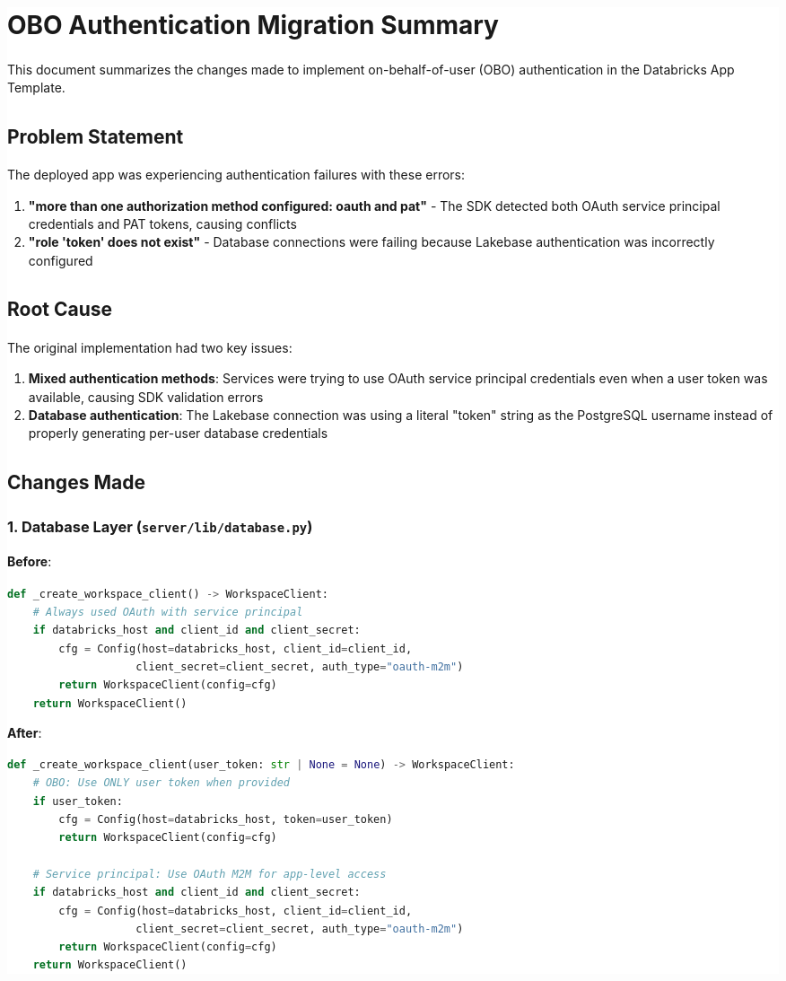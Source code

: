 # OBO Authentication Migration Summary

This document summarizes the changes made to implement on-behalf-of-user (OBO) authentication in the Databricks App Template.

## Problem Statement

The deployed app was experiencing authentication failures with these errors:

1. **"more than one authorization method configured: oauth and pat"** - The SDK detected both OAuth service principal credentials and PAT tokens, causing conflicts
2. **"role 'token' does not exist"** - Database connections were failing because Lakebase authentication was incorrectly configured

## Root Cause

The original implementation had two key issues:

1. **Mixed authentication methods**: Services were trying to use OAuth service principal credentials even when a user token was available, causing SDK validation errors
2. **Database authentication**: The Lakebase connection was using a literal "token" string as the PostgreSQL username instead of properly generating per-user database credentials

## Changes Made

### 1. Database Layer (`server/lib/database.py`)

**Before**:
```python
def _create_workspace_client() -> WorkspaceClient:
    # Always used OAuth with service principal
    if databricks_host and client_id and client_secret:
        cfg = Config(host=databricks_host, client_id=client_id, 
                    client_secret=client_secret, auth_type="oauth-m2m")
        return WorkspaceClient(config=cfg)
    return WorkspaceClient()
```

**After**:
```python
def _create_workspace_client(user_token: str | None = None) -> WorkspaceClient:
    # OBO: Use ONLY user token when provided
    if user_token:
        cfg = Config(host=databricks_host, token=user_token)
        return WorkspaceClient(config=cfg)
    
    # Service principal: Use OAuth M2M for app-level access
    if databricks_host and client_id and client_secret:
        cfg = Config(host=databricks_host, client_id=client_id, 
                    client_secret=client_secret, auth_type="oauth-m2m")
        return WorkspaceClient(config=cfg)
    return WorkspaceClient()
```
